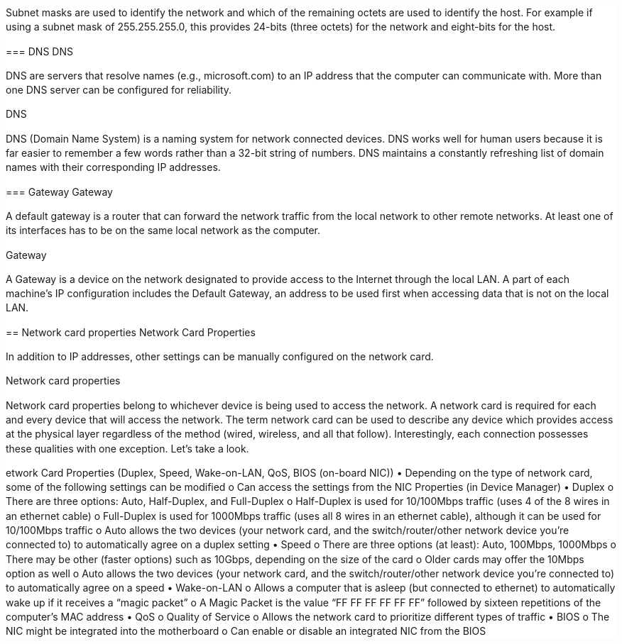 Subnet masks are used to identify the network and which of the remaining octets
are used to identify the host. For example if using a subnet mask of
255.255.255.0, this provides 24-bits (three octets) for the network and
eight-bits for the host.


=== DNS DNS

DNS are servers that resolve names (e.g., microsoft.com) to an IP address that
the computer can communicate with. More than one DNS server can be configured
for reliability.

DNS

DNS (Domain Name System) is a naming system for network connected devices. DNS
works well for human users because it is far easier to remember a few words
rather than a 32-bit string of numbers. DNS maintains a constantly refreshing
list of domain names with their corresponding IP addresses.


=== Gateway Gateway

A default gateway is a router that can forward the network traffic from the
local network to other remote networks. At least one of its interfaces has to be
on the same local network as the computer.

Gateway

A Gateway is a device on the network designated to provide access to the
Internet through the local LAN. A part of each machine’s IP configuration
includes the Default Gateway, an address to be used first when accessing data
that is not on the local LAN.


== Network card properties Network Card Properties

In addition to IP addresses, other settings can be manually configured on the
network card.

Network card properties

Network card properties belong to whichever device is being used to access the
network. A network card is required for each and every device that will access
the network. The term network card can be used to describe any device which
provides access at the physical layer regardless of the method (wired, wireless,
and all that follow). Interestingly, each connection possesses these qualities
with one exception. Let’s take a look.

etwork Card Properties (Duplex, Speed, Wake-on-LAN, QoS, BIOS (on-board NIC)) •
Depending on the type of network card, some of the following settings can be
modified o Can access the settings from the NIC Properties (in Device Manager) •
Duplex o There are three options: Auto, Half-Duplex, and Full-Duplex o
Half-Duplex is used for 10/100Mbps traffic (uses 4 of the 8 wires in an ethernet
cable) o Full-Duplex is used for 1000Mbps traffic (uses all 8 wires in an
ethernet cable), although it can be used for 10/100Mbps traffic o Auto allows
the two devices (your network card, and the switch/router/other network device
you’re connected to) to automatically agree on a duplex setting • Speed o There
are three options (at least): Auto, 100Mbps, 1000Mbps o There may be other
(faster options) such as 10Gbps, depending on the size of the card o Older cards
may offer the 10Mbps option as well o Auto allows the two devices (your network
card, and the switch/router/other network device you’re connected to) to
automatically agree on a speed • Wake-on-LAN o Allows a computer that is asleep
(but connected to ethernet) to automatically wake up if it receives a “magic
packet” o A Magic Packet is the value “FF FF FF FF FF FF” followed by sixteen
repetitions of the computer’s MAC address • QoS o Quality of Service o Allows
the network card to prioritize different types of traffic • BIOS o The NIC might
be integrated into the motherboard o Can enable or disable an integrated NIC
from the BIOS
